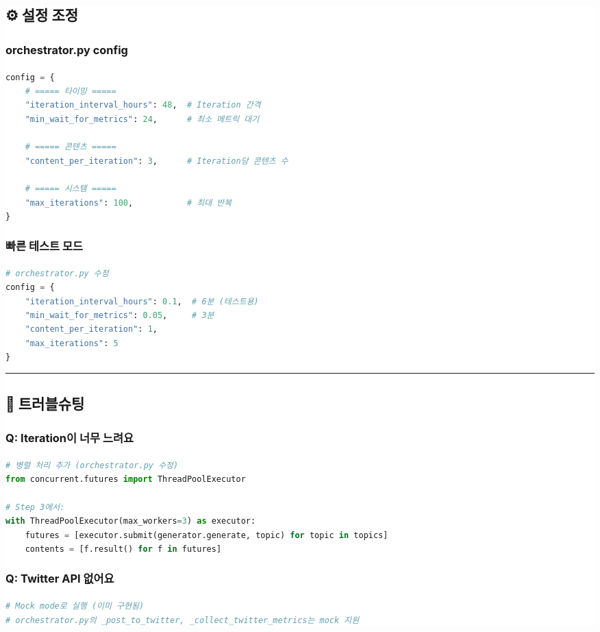 
## ⚙️ 설정 조정

### orchestrator.py config

```python
config = {
    # ===== 타이밍 =====
    "iteration_interval_hours": 48,  # Iteration 간격
    "min_wait_for_metrics": 24,      # 최소 메트릭 대기
    
    # ===== 콘텐츠 =====
    "content_per_iteration": 3,      # Iteration당 콘텐츠 수
    
    # ===== 시스템 =====
    "max_iterations": 100,           # 최대 반복
}
```

### 빠른 테스트 모드

```python
# orchestrator.py 수정
config = {
    "iteration_interval_hours": 0.1,  # 6분 (테스트용)
    "min_wait_for_metrics": 0.05,     # 3분
    "content_per_iteration": 1,
    "max_iterations": 5
}
```

---

## 🐛 트러블슈팅

### Q: Iteration이 너무 느려요
```python
# 병렬 처리 추가 (orchestrator.py 수정)
from concurrent.futures import ThreadPoolExecutor

# Step 3에서:
with ThreadPoolExecutor(max_workers=3) as executor:
    futures = [executor.submit(generator.generate, topic) for topic in topics]
    contents = [f.result() for f in futures]
```

### Q: Twitter API 없어요
```python
# Mock mode로 실행 (이미 구현됨)
# orchestrator.py의 _post_to_twitter, _collect_twitter_metrics는 mock 지원
```
